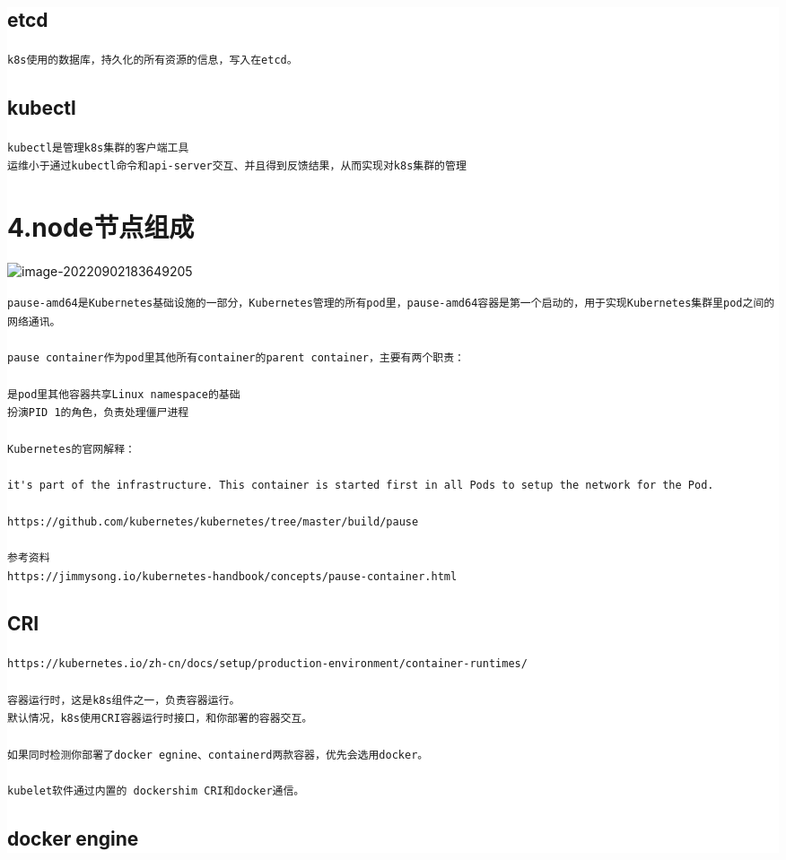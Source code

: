 ## etcd

```
k8s使用的数据库，持久化的所有资源的信息，写入在etcd。
```

## kubectl

```
kubectl是管理k8s集群的客户端工具
运维小于通过kubectl命令和api-server交互、并且得到反馈结果，从而实现对k8s集群的管理
```

# 4.node节点组成

![image-20220902183649205](http://book.bikongge.com/sre/2024-linux/image-20220902183649205.png)

```
pause-amd64是Kubernetes基础设施的一部分，Kubernetes管理的所有pod里，pause-amd64容器是第一个启动的，用于实现Kubernetes集群里pod之间的网络通讯。

pause container作为pod里其他所有container的parent container，主要有两个职责：

是pod里其他容器共享Linux namespace的基础
扮演PID 1的角色，负责处理僵尸进程

Kubernetes的官网解释：

it's part of the infrastructure. This container is started first in all Pods to setup the network for the Pod.

https://github.com/kubernetes/kubernetes/tree/master/build/pause

参考资料
https://jimmysong.io/kubernetes-handbook/concepts/pause-container.html
```

## CRI

```
https://kubernetes.io/zh-cn/docs/setup/production-environment/container-runtimes/

容器运行时，这是k8s组件之一，负责容器运行。
默认情况，k8s使用CRI容器运行时接口，和你部署的容器交互。

如果同时检测你部署了docker egnine、containerd两款容器，优先会选用docker。

kubelet软件通过内置的 dockershim CRI和docker通信。
```

## docker engine
